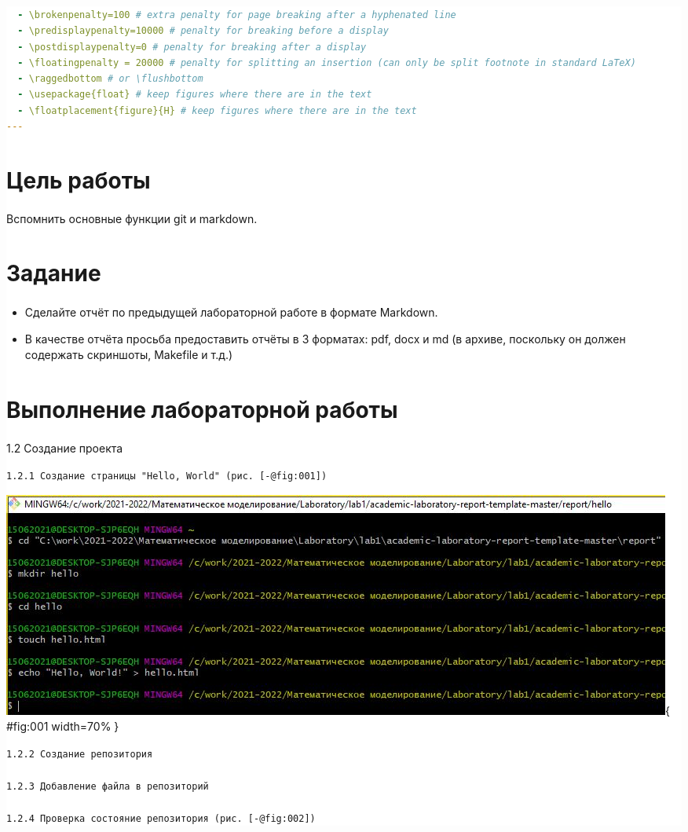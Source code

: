 ```yaml
  - \brokenpenalty=100 # extra penalty for page breaking after a hyphenated line
  - \predisplaypenalty=10000 # penalty for breaking before a display
  - \postdisplaypenalty=0 # penalty for breaking after a display
  - \floatingpenalty = 20000 # penalty for splitting an insertion (can only be split footnote in standard LaTeX)
  - \raggedbottom # or \flushbottom
  - \usepackage{float} # keep figures where there are in the text
  - \floatplacement{figure}{H} # keep figures where there are in the text
---
```


# Цель работы

Вспомнить основные функции git и markdown.

# Задание

- Сделайте отчёт по предыдущей лабораторной работе в формате Markdown.

- В качестве отчёта просьба предоставить отчёты в 3 форматах: pdf, docx и md (в архиве, поскольку он должен содержать скриншоты, Makefile и т.д.)

# Выполнение лабораторной работы

1.2 Создание проекта 

	1.2.1 Создание страницы "Hello, World" (рис. [-@fig:001])
	
![Hello, World](image/1.jpg){ #fig:001 width=70% }

	1.2.2 Создание репозитория

	1.2.3 Добавление файла в репозиторий
	
	1.2.4 Проверка состояние репозитория (рис. [-@fig:002])
